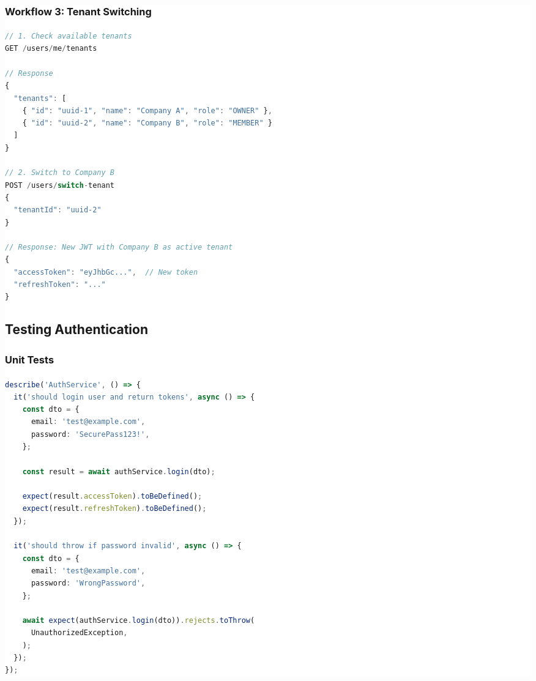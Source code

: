 ### Workflow 3: Tenant Switching

```typescript
// 1. Check available tenants
GET /users/me/tenants

// Response
{
  "tenants": [
    { "id": "uuid-1", "name": "Company A", "role": "OWNER" },
    { "id": "uuid-2", "name": "Company B", "role": "MEMBER" }
  ]
}

// 2. Switch to Company B
POST /users/switch-tenant
{
  "tenantId": "uuid-2"
}

// Response: New JWT with Company B as active tenant
{
  "accessToken": "eyJhbGc...",  // New token
  "refreshToken": "..."
}
```

## Testing Authentication

### Unit Tests

```typescript
describe('AuthService', () => {
  it('should login user and return tokens', async () => {
    const dto = {
      email: 'test@example.com',
      password: 'SecurePass123!',
    };

    const result = await authService.login(dto);

    expect(result.accessToken).toBeDefined();
    expect(result.refreshToken).toBeDefined();
  });

  it('should throw if password invalid', async () => {
    const dto = {
      email: 'test@example.com',
      password: 'WrongPassword',
    };

    await expect(authService.login(dto)).rejects.toThrow(
      UnauthorizedException,
    );
  });
});
```
